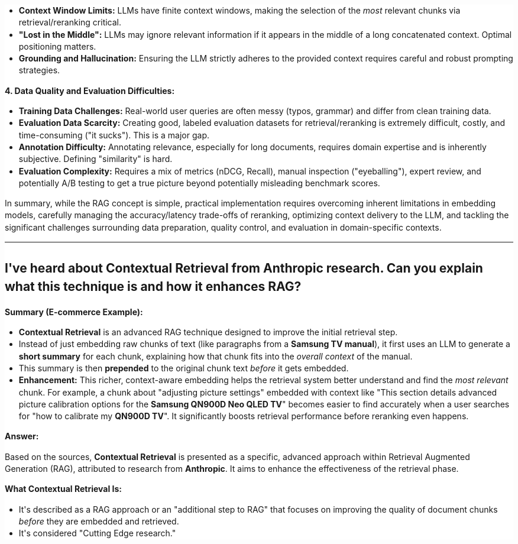 *   **Context Window Limits:** LLMs have finite context windows, making the selection of the *most* relevant chunks via retrieval/reranking critical.
*   **"Lost in the Middle":** LLMs may ignore relevant information if it appears in the middle of a long concatenated context. Optimal positioning matters.
*   **Grounding and Hallucination:** Ensuring the LLM strictly adheres to the provided context requires careful and robust prompting strategies.

**4. Data Quality and Evaluation Difficulties:**

*   **Training Data Challenges:** Real-world user queries are often messy (typos, grammar) and differ from clean training data.
*   **Evaluation Data Scarcity:** Creating good, labeled evaluation datasets for retrieval/reranking is extremely difficult, costly, and time-consuming ("it sucks"). This is a major gap.
*   **Annotation Difficulty:** Annotating relevance, especially for long documents, requires domain expertise and is inherently subjective. Defining "similarity" is hard.
*   **Evaluation Complexity:** Requires a mix of metrics (nDCG, Recall), manual inspection ("eyeballing"), expert review, and potentially A/B testing to get a true picture beyond potentially misleading benchmark scores.

In summary, while the RAG concept is simple, practical implementation requires overcoming inherent limitations in embedding models, carefully managing the accuracy/latency trade-offs of reranking, optimizing context delivery to the LLM, and tackling the significant challenges surrounding data preparation, quality control, and evaluation in domain-specific contexts.

---

## I've heard about Contextual Retrieval from Anthropic research. Can you explain what this technique is and how it enhances RAG?

**Summary (E-commerce Example):**

*   **Contextual Retrieval** is an advanced RAG technique designed to improve the initial retrieval step.
*   Instead of just embedding raw chunks of text (like paragraphs from a **Samsung TV manual**), it first uses an LLM to generate a **short summary** for each chunk, explaining how that chunk fits into the *overall context* of the manual.
*   This summary is then **prepended** to the original chunk text *before* it gets embedded.
*   **Enhancement:** This richer, context-aware embedding helps the retrieval system better understand and find the *most relevant* chunk. For example, a chunk about "adjusting picture settings" embedded with context like "This section details advanced picture calibration options for the **Samsung QN900D Neo QLED TV**" becomes easier to find accurately when a user searches for "how to calibrate my **QN900D TV**". It significantly boosts retrieval performance before reranking even happens.

**Answer:**

Based on the sources, **Contextual Retrieval** is presented as a specific, advanced approach within Retrieval Augmented Generation (RAG), attributed to research from **Anthropic**. It aims to enhance the effectiveness of the retrieval phase.

**What Contextual Retrieval Is:**

*   It's described as a RAG approach or an "additional step to RAG" that focuses on improving the quality of document chunks *before* they are embedded and retrieved.
*   It's considered "Cutting Edge research."

